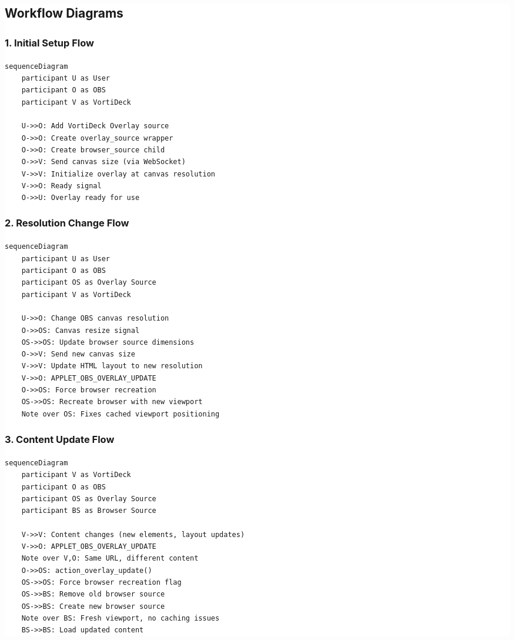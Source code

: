 ## Workflow Diagrams

### 1. Initial Setup Flow

```mermaid
sequenceDiagram
    participant U as User
    participant O as OBS
    participant V as VortiDeck
    
    U->>O: Add VortiDeck Overlay source
    O->>O: Create overlay_source wrapper
    O->>O: Create browser_source child
    O->>V: Send canvas size (via WebSocket)
    V->>V: Initialize overlay at canvas resolution
    V->>O: Ready signal
    O->>U: Overlay ready for use
```

### 2. Resolution Change Flow

```mermaid
sequenceDiagram
    participant U as User
    participant O as OBS
    participant OS as Overlay Source
    participant V as VortiDeck
    
    U->>O: Change OBS canvas resolution
    O->>OS: Canvas resize signal
    OS->>OS: Update browser source dimensions
    O->>V: Send new canvas size
    V->>V: Update HTML layout to new resolution
    V->>O: APPLET_OBS_OVERLAY_UPDATE
    O->>OS: Force browser recreation
    OS->>OS: Recreate browser with new viewport
    Note over OS: Fixes cached viewport positioning
```

### 3. Content Update Flow

```mermaid
sequenceDiagram
    participant V as VortiDeck
    participant O as OBS
    participant OS as Overlay Source
    participant BS as Browser Source
    
    V->>V: Content changes (new elements, layout updates)
    V->>O: APPLET_OBS_OVERLAY_UPDATE
    Note over V,O: Same URL, different content
    O->>OS: action_overlay_update()
    OS->>OS: Force browser recreation flag
    OS->>BS: Remove old browser source
    OS->>BS: Create new browser source
    Note over BS: Fresh viewport, no caching issues
    BS->>BS: Load updated content
```
